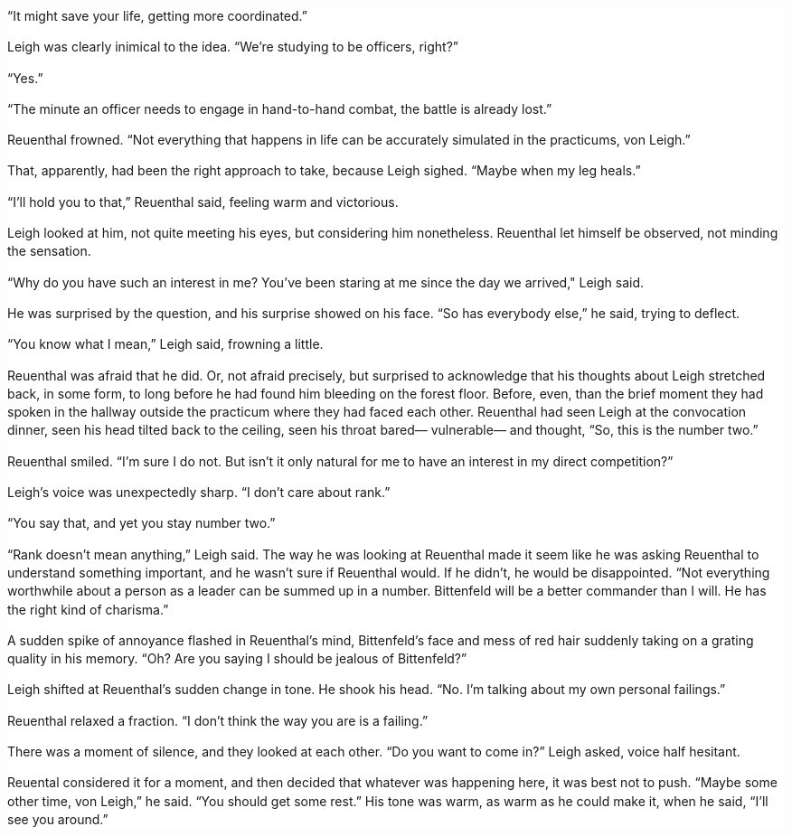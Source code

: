 “It might save your life, getting more coordinated.”

Leigh was clearly inimical to the idea. “We’re studying to be officers, right?”

“Yes.”

“The minute an officer needs to engage in hand\-to\-hand combat, the battle is already lost.”

Reuenthal frowned. “Not everything that happens in life can be accurately simulated in the practicums, von Leigh.”

That, apparently, had been the right approach to take, because Leigh sighed. “Maybe when my leg heals.”

“I’ll hold you to that,” Reuenthal said, feeling warm and victorious.

Leigh looked at him, not quite meeting his eyes, but considering him nonetheless. Reuenthal let himself be observed, not minding the sensation. 

“Why do you have such an interest in me? You’ve been staring at me since the day we arrived," Leigh said.

He was surprised by the question, and his surprise showed on his face. “So has everybody else,” he said, trying to deflect.

“You know what I mean,” Leigh said, frowning a little.

Reuenthal was afraid that he did. Or, not afraid precisely, but surprised to acknowledge that his thoughts about Leigh stretched back, in some form, to long before he had found him bleeding on the forest floor. Before, even, than the brief moment they had spoken in the hallway outside the practicum where they had faced each other. Reuenthal had seen Leigh at the convocation dinner, seen his head tilted back to the ceiling, seen his throat bared— vulnerable— and thought, “So, this is the number two.”

Reuenthal smiled. “I’m sure I do not. But isn’t it only natural for me to have an interest in my direct competition?”

Leigh’s voice was unexpectedly sharp. “I don’t care about rank.”

“You say that, and yet you stay number two.”

“Rank doesn’t mean anything,” Leigh said. The way he was looking at Reuenthal made it seem like he was asking Reuenthal to understand something important, and he wasn’t sure if Reuenthal would. If he didn’t, he would be disappointed. “Not everything worthwhile about a person as a leader can be summed up in a number. Bittenfeld will be a better commander than I will. He has the right kind of charisma.”

A sudden spike of annoyance flashed in Reuenthal’s mind, Bittenfeld’s face and mess of red hair suddenly taking on a grating quality in his memory. “Oh? Are you saying I should be jealous of Bittenfeld?”

Leigh shifted at Reuenthal’s sudden change in tone. He shook his head. “No. I’m talking about my own personal failings.”

Reuenthal relaxed a fraction. “I don’t think the way you are is a failing.”

There was a moment of silence, and they looked at each other. “Do you want to come in?” Leigh asked, voice half hesitant.

Reuental considered it for a moment, and then decided that whatever was happening here, it was best not to push. “Maybe some other time, von Leigh,” he said. “You should get some rest.” His tone was warm, as warm as he could make it, when he said, “I’ll see you around.”
